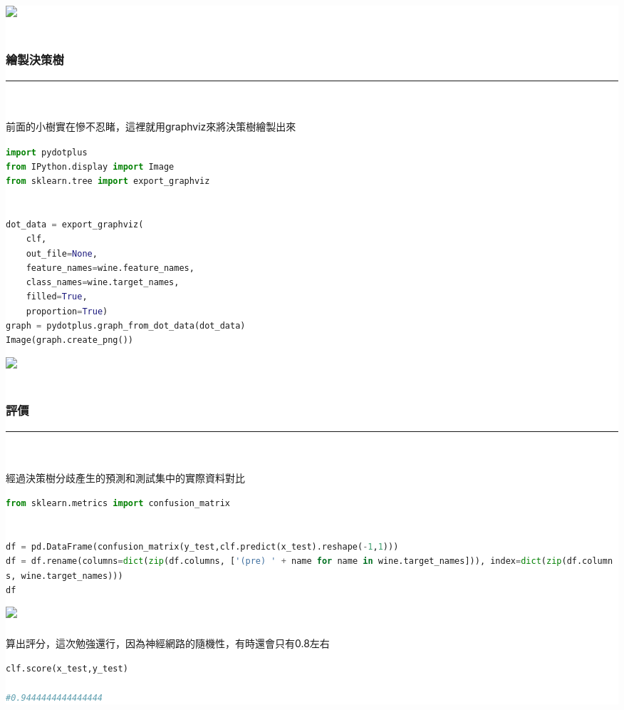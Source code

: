 ![](0.png)
<br></br>

### 繪製決策樹
---
<br></br>
前面的小樹實在慘不忍睹，這裡就用graphviz來將決策樹繪製出來
```py
import pydotplus
from IPython.display import Image
from sklearn.tree import export_graphviz


dot_data = export_graphviz(
    clf,
    out_file=None,
    feature_names=wine.feature_names,
    class_names=wine.target_names,
    filled=True,
    proportion=True)
graph = pydotplus.graph_from_dot_data(dot_data)
Image(graph.create_png())
```
  
![](1.png)
<br></br>

### 評價
---
<br></br>
經過決策樹分歧產生的預測和測試集中的實際資料對比
```py
from sklearn.metrics import confusion_matrix


df = pd.DataFrame(confusion_matrix(y_test,clf.predict(x_test).reshape(-1,1)))
df = df.rename(columns=dict(zip(df.columns, ['(pre) ' + name for name in wine.target_names])), index=dict(zip(df.columns, wine.target_names)))
df
```
  
![](2.png)
<br></br>
算出評分，這次勉強還行，因為神經網路的隨機性，有時還會只有0.8左右
```py
clf.score(x_test,y_test)

#0.9444444444444444
```
